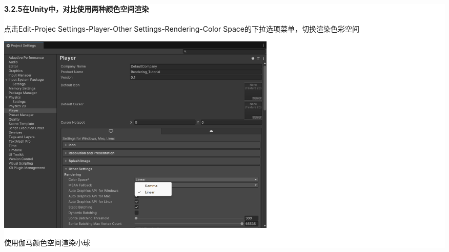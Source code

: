 #### 3.2.5在Unity中，对比使用两种颜色空间渲染

点击Edit-Projec Settings-Player-Other Settings-Rendering-Color Space的下拉选项菜单，切换渲染色彩空间

<img src="images/image-20241209192458035.png" alt="image-20241209192458035" style="zoom:50%;" />

使用伽马颜色空间渲染小球
